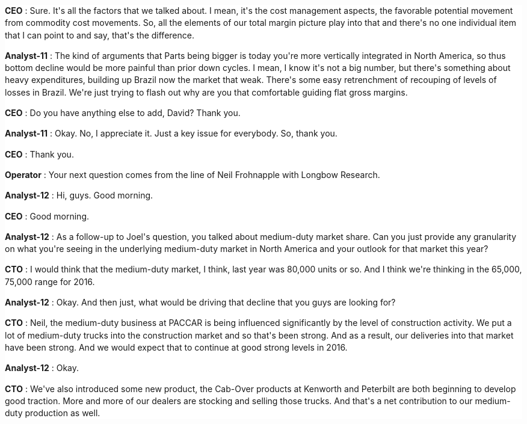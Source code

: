 **CEO**
: Sure. It's all the factors that we talked about. I mean, it's the cost management aspects, the favorable potential movement from commodity cost movements. So, all the elements of our total margin picture play into that and there's no one individual item that I can point to and say, that's the difference.

**Analyst-11**
: The kind of arguments that Parts being bigger is today you're more vertically integrated in North America, so thus bottom decline would be more painful than prior down cycles. I mean, I know it's not a big number, but there's something about heavy expenditures, building up Brazil now the market that weak. There's some easy retrenchment of recouping of levels of losses in Brazil. We're just trying to flash out why are you that comfortable guiding flat gross margins.

**CEO**
: Do you have anything else to add, David? Thank you.

**Analyst-11**
: Okay. No, I appreciate it. Just a key issue for everybody. So, thank you.

**CEO**
: Thank you.

**Operator**
: Your next question comes from the line of Neil Frohnapple with Longbow Research.

**Analyst-12**
: Hi, guys. Good morning.

**CEO**
: Good morning.

**Analyst-12**
: As a follow-up to Joel's question, you talked about medium-duty market share. Can you just provide any granularity on what you're seeing in the underlying medium-duty market in North America and your outlook for that market this year?

**CTO**
: I would think that the medium-duty market, I think, last year was 80,000 units or so. And I think we're thinking in the 65,000, 75,000 range for 2016.

**Analyst-12**
: Okay. And then just, what would be driving that decline that you guys are looking for?

**CTO**
: Neil, the medium-duty business at PACCAR is being influenced significantly by the level of construction activity. We put a lot of medium-duty trucks into the construction market and so that's been strong. And as a result, our deliveries into that market have been strong. And we would expect that to continue at good strong levels in 2016.

**Analyst-12**
: Okay.

**CTO**
: We've also introduced some new product, the Cab-Over products at Kenworth and Peterbilt are both beginning to develop good traction. More and more of our dealers are stocking and selling those trucks. And that's a net contribution to our medium-duty production as well.
